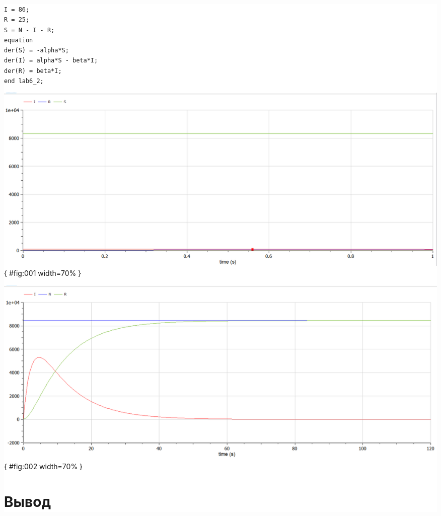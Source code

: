 ```
I = 86;
R = 25;
S = N - I - R;
equation
der(S) = -alpha*S;
der(I) = alpha*S - beta*I;
der(R) = beta*I;
end lab6_2;
```
![OpenModelica. График при условии, что число зараженных меньше критического значения](image/1.png){ #fig:001 width=70% }

![OpenModelica. График при условии, что число зараженных больше критического значения](image/2.png){ #fig:002 width=70% }

# Вывод
